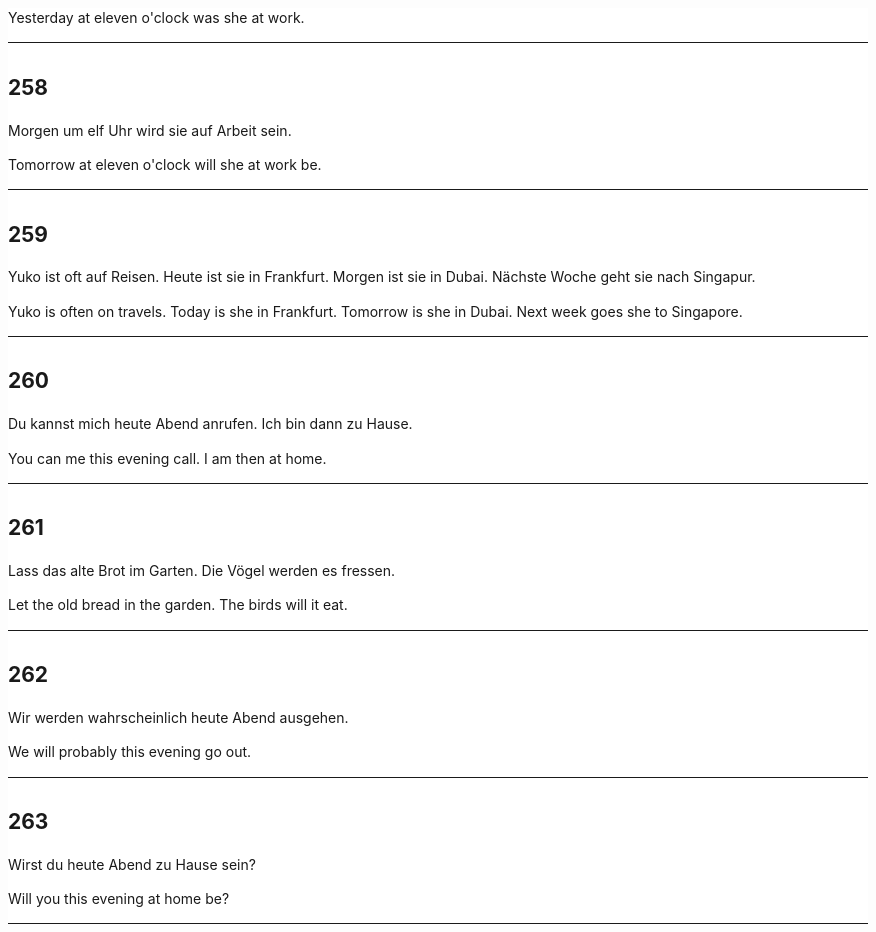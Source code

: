 
Yesterday at eleven o'clock was she at work.

---

## 258
Morgen um elf Uhr wird sie auf Arbeit sein. 


Tomorrow at eleven o'clock will she at work be.

---

## 259
Yuko ist oft auf Reisen. Heute ist sie in Frankfurt. Morgen ist sie in Dubai. Nächste Woche geht sie nach Singapur.


Yuko is often on travels. Today is she in Frankfurt. Tomorrow is she in Dubai. Next week goes she to Singapore.

---

## 260
Du kannst mich heute Abend anrufen. Ich bin dann zu Hause. 


You can me this evening call. I am then at home.

---

## 261
Lass das alte Brot im Garten. Die Vögel werden es fressen. 


Let the old bread in the garden. The birds will it eat.

---

## 262
Wir werden wahrscheinlich heute Abend ausgehen. 


We will probably this evening go out.

---

## 263
Wirst du heute Abend zu Hause sein? 


Will you this evening at home be?

---
